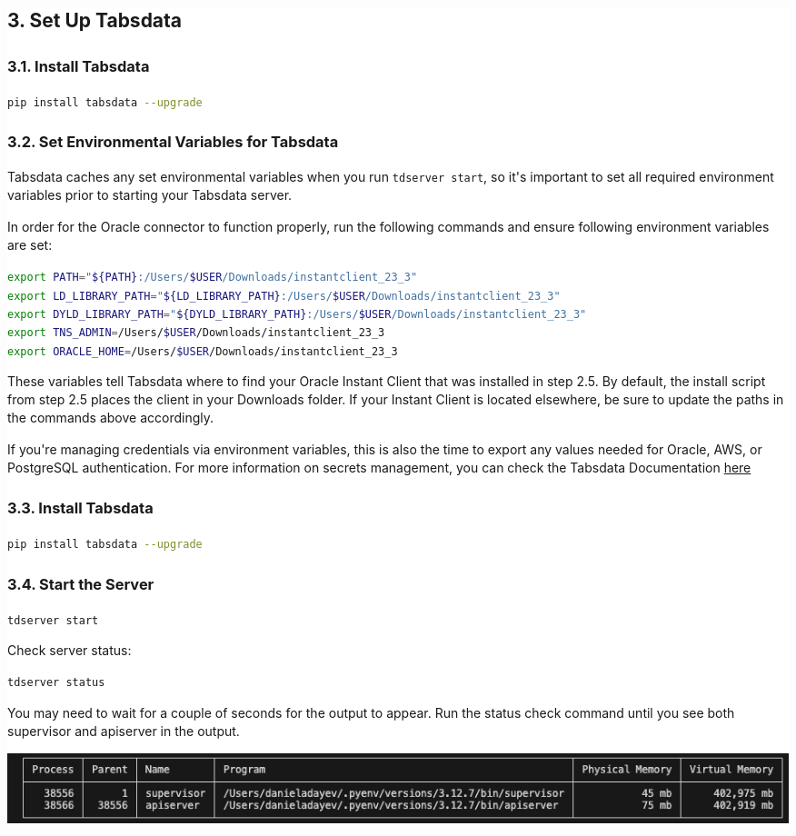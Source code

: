 ## 3. Set Up Tabsdata

### 3.1. Install Tabsdata
```sh
pip install tabsdata --upgrade
```

### 3.2. Set Environmental Variables for Tabsdata
Tabsdata caches any set environmental variables when you run ```tdserver start```, so it's important to set all required environment variables prior to starting your Tabsdata server. 

In order for the Oracle connector to function properly, run the following commands and ensure following environment variables are set:

  ```sh
  export PATH="${PATH}:/Users/$USER/Downloads/instantclient_23_3"
  export LD_LIBRARY_PATH="${LD_LIBRARY_PATH}:/Users/$USER/Downloads/instantclient_23_3"
  export DYLD_LIBRARY_PATH="${DYLD_LIBRARY_PATH}:/Users/$USER/Downloads/instantclient_23_3"
  export TNS_ADMIN=/Users/$USER/Downloads/instantclient_23_3
  export ORACLE_HOME=/Users/$USER/Downloads/instantclient_23_3
  ```
These variables tell Tabsdata where to find your Oracle Instant Client that was installed in step 2.5. By default, the install script from step 2.5 places the client in your Downloads folder. If your Instant Client is located elsewhere, be sure to update the paths in the commands above accordingly.

If you're managing credentials via environment variables, this is also the time to export any values needed for Oracle, AWS, or PostgreSQL authentication. For more information on secrets management, you can check the Tabsdata Documentation [here](https://docs.tabsdata.com/latest/guide/secrets_management/main.html)


### 3.3. Install Tabsdata

```sh
pip install tabsdata --upgrade
```

### 3.4. Start the Server

```sh
tdserver start
```

Check server status:

```sh
tdserver status
```

You may need to wait for a couple of seconds for the output to appear. Run the status check command until you see both supervisor and apiserver in the output.

<img src="./assets/tdserver_status.png" alt="Server Status" height="80%">
